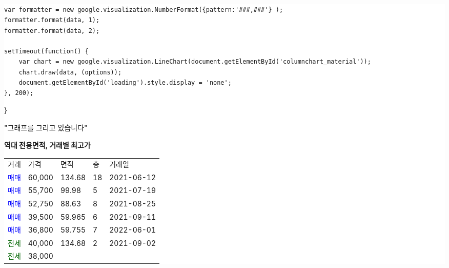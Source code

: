     var formatter = new google.visualization.NumberFormat({pattern:'###,###'} );
    formatter.format(data, 1);
    formatter.format(data, 2);
    
    setTimeout(function() {
        var chart = new google.visualization.LineChart(document.getElementById('columnchart_material'));
        chart.draw(data, (options));
        document.getElementById('loading').style.display = 'none';
    }, 200);
  }
</script>


<div id="loading" style="z-index:20; display: block; margin-left: 0px">"그래프를 그리고 있습니다"</div>
<div id="columnchart_material" style="width: 95%; margin-left: 0px; display: block"></div>

<b>역대 전용면적, 거래별 최고가</b>
<table class="sortable">
    <tr>
      <td>거래</td>
      <td>가격</td>
      <td>면적</td>
      <td>층</td>
      <td>거래일</td>
    </tr>
        <tr>
          <td><a style="color: blue">매매</a></td>
          <td>60,000</td>
          <td>134.68</td>
          <td>18</td>
          <td>2021-06-12</td>
        </tr>            <tr>
          <td><a style="color: blue">매매</a></td>
          <td>55,700</td>
          <td>99.98</td>
          <td>5</td>
          <td>2021-07-19</td>
        </tr>            <tr>
          <td><a style="color: blue">매매</a></td>
          <td>52,750</td>
          <td>88.63</td>
          <td>8</td>
          <td>2021-08-25</td>
        </tr>            <tr>
          <td><a style="color: blue">매매</a></td>
          <td>39,500</td>
          <td>59.965</td>
          <td>6</td>
          <td>2021-09-11</td>
        </tr>            <tr>
          <td><a style="color: blue">매매</a></td>
          <td>36,800</td>
          <td>59.755</td>
          <td>7</td>
          <td>2022-06-01</td>
        </tr>        
        <tr>
              <td><a style="color: darkgreen">전세</a></td>
              <td>40,000</td>
              <td>134.68</td>
              <td>2</td>
              <td>2021-09-02</td>
            </tr>            <tr>
              <td><a style="color: darkgreen">전세</a></td>
              <td>38,000</td>